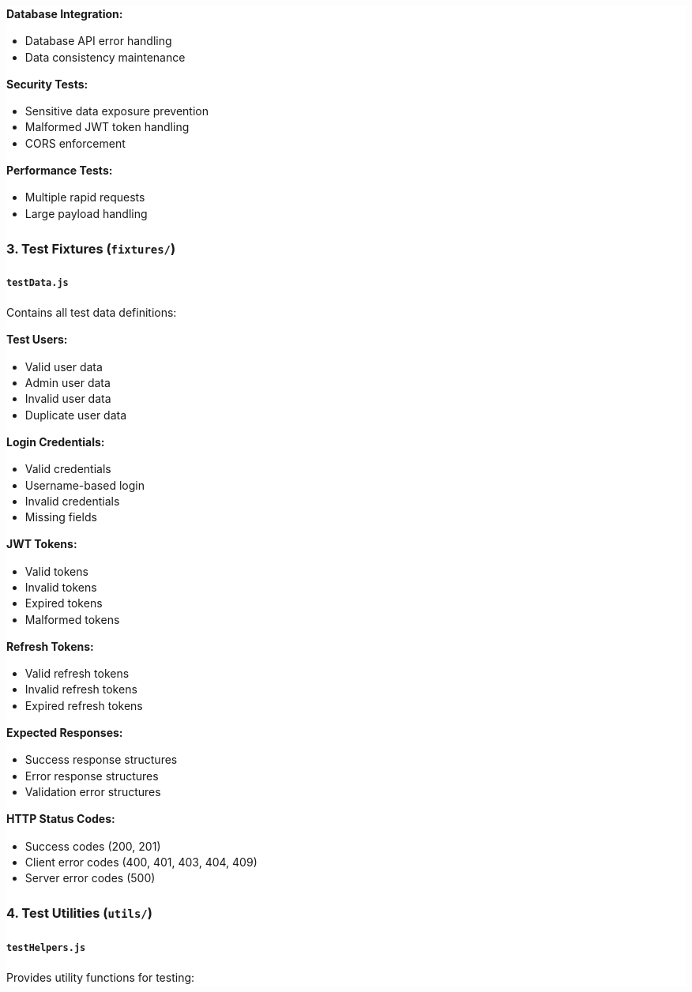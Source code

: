 **Database Integration:**
- Database API error handling
- Data consistency maintenance

**Security Tests:**
- Sensitive data exposure prevention
- Malformed JWT token handling
- CORS enforcement

**Performance Tests:**
- Multiple rapid requests
- Large payload handling

### 3. Test Fixtures (`fixtures/`)

#### `testData.js`
Contains all test data definitions:

**Test Users:**
- Valid user data
- Admin user data
- Invalid user data
- Duplicate user data

**Login Credentials:**
- Valid credentials
- Username-based login
- Invalid credentials
- Missing fields

**JWT Tokens:**
- Valid tokens
- Invalid tokens
- Expired tokens
- Malformed tokens

**Refresh Tokens:**
- Valid refresh tokens
- Invalid refresh tokens
- Expired refresh tokens

**Expected Responses:**
- Success response structures
- Error response structures
- Validation error structures

**HTTP Status Codes:**
- Success codes (200, 201)
- Client error codes (400, 401, 403, 404, 409)
- Server error codes (500)

### 4. Test Utilities (`utils/`)

#### `testHelpers.js`
Provides utility functions for testing:
